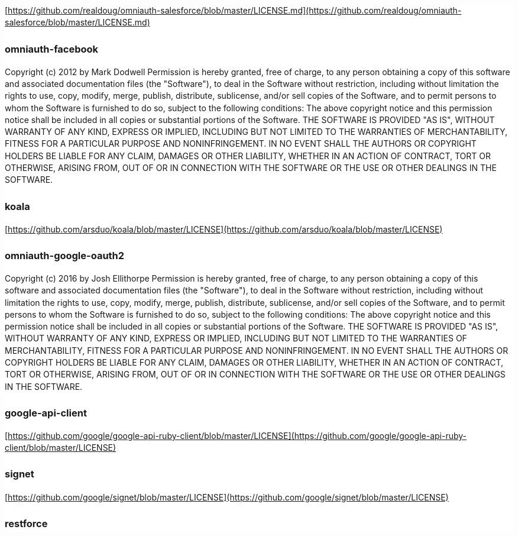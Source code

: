 [https://github.com/realdoug/omniauth-salesforce/blob/master/LICENSE.md](https://github.com/realdoug/omniauth-salesforce/blob/master/LICENSE.md)

### omniauth-facebook

Copyright (c) 2012 by Mark Dodwell
Permission is hereby granted, free of charge, to any person obtaining a copy of this software and associated documentation files (the "Software"), to deal in the Software without restriction, including without limitation the rights to use, copy, modify, merge, publish, distribute, sublicense, and/or sell copies of the Software, and to permit persons to whom the Software is furnished to do so, subject to the following conditions:
The above copyright notice and this permission notice shall be included in all copies or substantial portions of the Software.
THE SOFTWARE IS PROVIDED "AS IS", WITHOUT WARRANTY OF ANY KIND, EXPRESS OR IMPLIED, INCLUDING BUT NOT LIMITED TO THE WARRANTIES OF MERCHANTABILITY, FITNESS FOR A PARTICULAR PURPOSE AND NONINFRINGEMENT. IN NO EVENT SHALL THE AUTHORS OR COPYRIGHT HOLDERS BE LIABLE FOR ANY CLAIM, DAMAGES OR OTHER LIABILITY, WHETHER IN AN ACTION OF CONTRACT, TORT OR OTHERWISE, ARISING FROM, OUT OF OR IN CONNECTION WITH THE SOFTWARE OR THE USE OR OTHER DEALINGS IN THE SOFTWARE.

### koala

[https://github.com/arsduo/koala/blob/master/LICENSE](https://github.com/arsduo/koala/blob/master/LICENSE)

### omniauth-google-oauth2

Copyright (c) 2016 by Josh Ellithorpe
Permission is hereby granted, free of charge, to any person obtaining a copy of this software and associated documentation files (the "Software"), to deal in the Software without restriction, including without limitation the rights to use, copy, modify, merge, publish, distribute, sublicense, and/or sell copies of the Software, and to permit persons to whom the Software is furnished to do so, subject to the following conditions:
The above copyright notice and this permission notice shall be included in all copies or substantial portions of the Software.
THE SOFTWARE IS PROVIDED "AS IS", WITHOUT WARRANTY OF ANY KIND, EXPRESS OR IMPLIED, INCLUDING BUT NOT LIMITED TO THE WARRANTIES OF MERCHANTABILITY, FITNESS FOR A PARTICULAR PURPOSE AND NONINFRINGEMENT. IN NO EVENT SHALL THE AUTHORS OR COPYRIGHT HOLDERS BE LIABLE FOR ANY CLAIM, DAMAGES OR OTHER LIABILITY, WHETHER IN AN ACTION OF CONTRACT, TORT OR OTHERWISE, ARISING FROM, OUT OF OR IN CONNECTION WITH THE SOFTWARE OR THE USE OR OTHER DEALINGS IN THE SOFTWARE.

### google-api-client

[https://github.com/google/google-api-ruby-client/blob/master/LICENSE](https://github.com/google/google-api-ruby-client/blob/master/LICENSE)

### signet

[https://github.com/google/signet/blob/master/LICENSE](https://github.com/google/signet/blob/master/LICENSE)

### restforce
